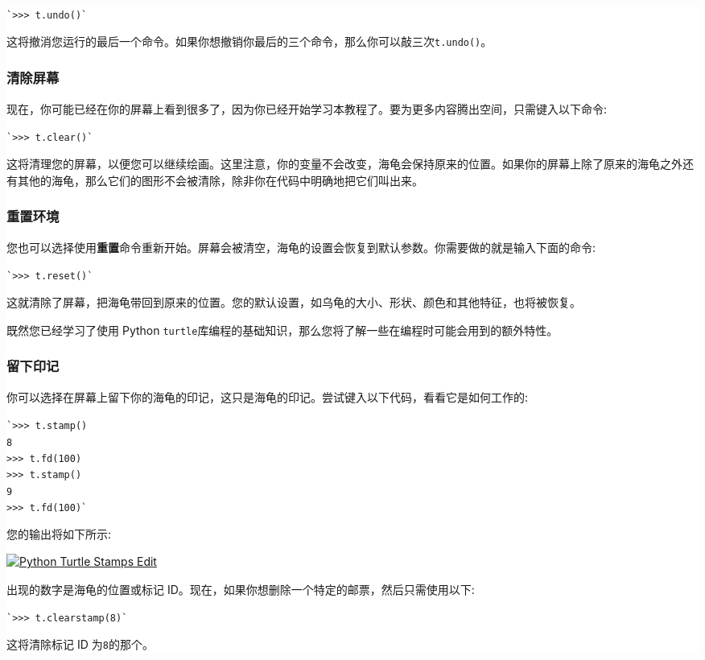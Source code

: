 ```
`>>> t.undo()` 
```

这将撤消您运行的最后一个命令。如果你想撤销你最后的三个命令，那么你可以敲三次`t.undo()`。

### 清除屏幕

现在，你可能已经在你的屏幕上看到很多了，因为你已经开始学习本教程了。要为更多内容腾出空间，只需键入以下命令:

>>>

```
`>>> t.clear()` 
```

这将清理您的屏幕，以便您可以继续绘画。这里注意，你的变量不会改变，海龟会保持原来的位置。如果你的屏幕上除了原来的海龟之外还有其他的海龟，那么它们的图形不会被清除，除非你在代码中明确地把它们叫出来。

### 重置环境

您也可以选择使用**重置**命令重新开始。屏幕会被清空，海龟的设置会恢复到默认参数。你需要做的就是输入下面的命令:

>>>

```
`>>> t.reset()` 
```

这就清除了屏幕，把海龟带回到原来的位置。您的默认设置，如乌龟的大小、形状、颜色和其他特征，也将被恢复。

既然您已经学习了使用 Python `turtle`库编程的基础知识，那么您将了解一些在编程时可能会用到的额外特性。

### 留下印记

你可以选择在屏幕上留下你的海龟的印记，这只是海龟的印记。尝试键入以下代码，看看它是如何工作的:

>>>

```
`>>> t.stamp()
8
>>> t.fd(100)
>>> t.stamp()
9
>>> t.fd(100)` 
```

您的输出将如下所示:

[![Python Turtle Stamps Edit](../Images/0016e382dba29802c8686942b68ef015.png)](https://files.realpython.com/media/RP_STAMPS_GIF.05609e29d05f.gif)

出现的数字是海龟的位置或标记 ID。现在，如果你想删除一个特定的邮票，然后只需使用以下:

>>>

```
`>>> t.clearstamp(8)` 
```

这将清除标记 ID 为`8`的那个。
